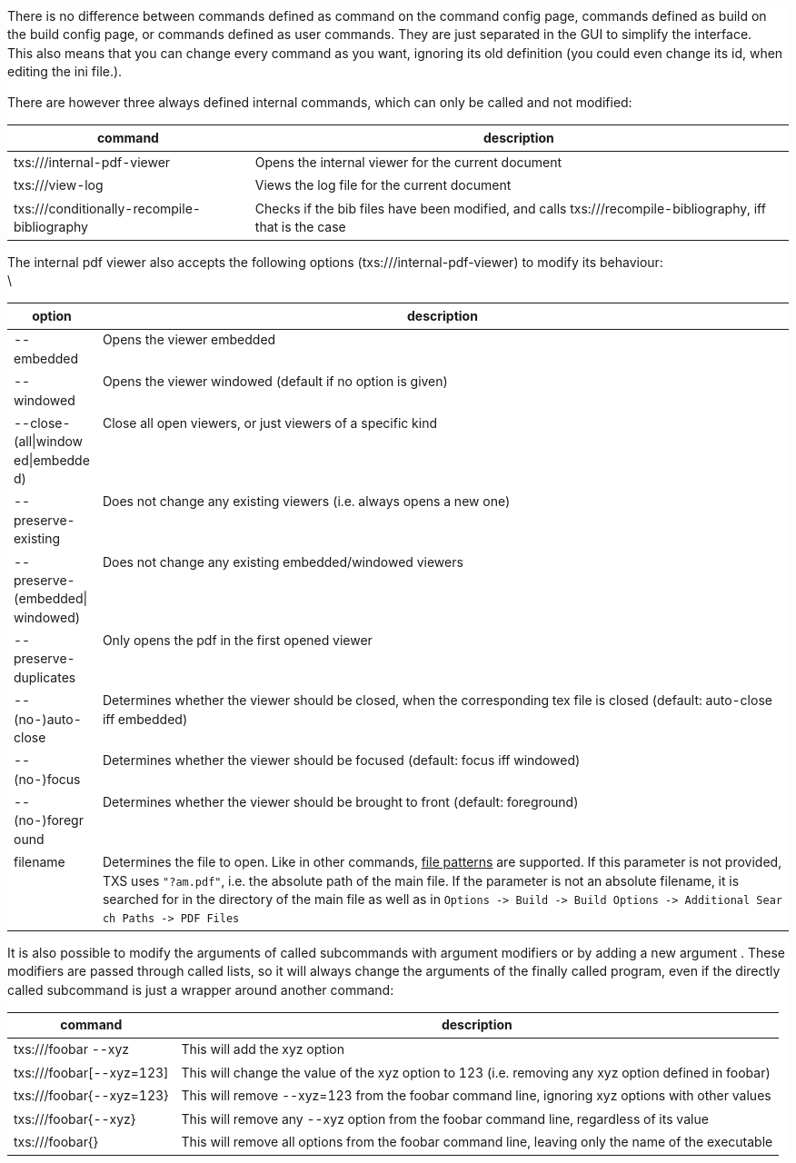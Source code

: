 There is no difference between commands defined as command on the
command config page, commands defined as build on the build config page,
or commands defined as user commands. They are just separated in the GUI
to simplify the interface.\
This also means that you can change every command as you want, ignoring
its old definition (you could even change its id, when editing the ini
file.).

There are however three always defined internal commands, which can only
be called and not modified:

| command | description |
| --- | --- |
|  txs:///internal-pdf-viewer                  |  Opens the internal viewer for the current document |
|  txs:///view-log                             |  Views the log file for the current document |
|  txs:///conditionally-recompile-bibliography |  Checks if the bib files have been modified, and calls txs:///recompile-bibliography, iff that is the case |

The internal pdf viewer also accepts the following options
(txs:///internal-pdf-viewer) to modify its behaviour:\
\

| option | description |
| --- | --- |
|  \--embedded                        |  Opens the viewer embedded|
|  \--windowed                        |  Opens the viewer windowed (default if no option is given)|
|  \--close-(all\|windowed\|embedded) |  Close all open viewers, or just viewers of a specific kind|
|  \--preserve-existing               |  Does not change any existing viewers (i.e. always opens a new one)|
|  \--preserve-(embedded\|windowed)   |  Does not change any existing embedded/windowed viewers|
|  \--preserve-duplicates             |  Only opens the pdf in the first opened viewer|
|  \--(no-)auto-close                 |  Determines whether the viewer should be closed, when the corresponding tex file is closed (default: auto-close iff embedded)|
|  \--(no-)focus                      |  Determines whether the viewer should be focused (default: focus iff windowed)|
|  \--(no-)foreground                 |  Determines whether the viewer should be brought to front (default: foreground)|
|  filename                           |  Determines the file to open. Like in other commands, [file patterns](#configuring-the-latex-related-commands) are supported. If this parameter is not provided, TXS uses `"?am.pdf"`, i.e. the absolute path of the main file. If the parameter is not an absolute filename, it is searched for in the directory of the main file as well as in `Options -> Build -> Build Options -> Additional Search Paths -> PDF Files` |
  

It is also possible to modify the arguments of called subcommands with
argument modifiers or by adding a new argument . These modifiers are
passed through called lists, so it will always change the arguments of
the finally called program, even if the directly called subcommand is
just a wrapper around another command:

| command | description |
| --- | --- |
| txs:///foobar \--xyz        | This will add the xyz option |
| txs:///foobar\[\--xyz=123\] | This will change the value of the xyz option to 123 (i.e. removing any xyz option defined in foobar) |
| txs:///foobar{\--xyz=123}   | This will remove \--xyz=123 from the foobar command line, ignoring xyz options with other values |
| txs:///foobar{\--xyz}       | This will remove any \--xyz option from the foobar command line, regardless of its value |
| txs:///foobar{}             | This will remove all options from the foobar command line, leaving only the name of the executable |

